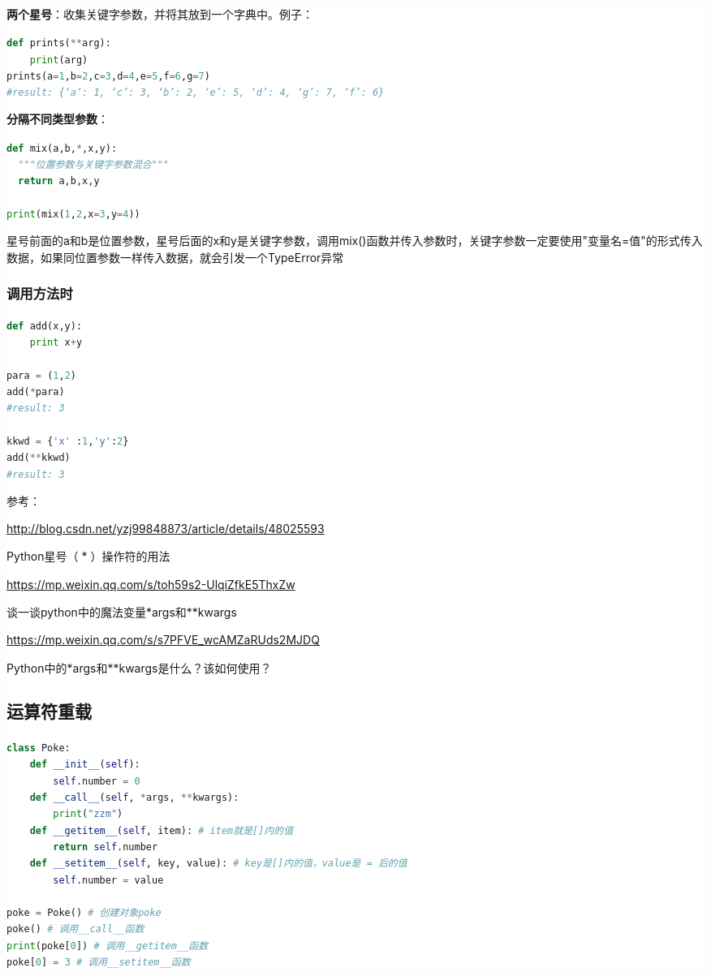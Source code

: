 **两个星号**：收集关键字参数，并将其放到一个字典中。例子：

```python
def prints(**arg):
    print(arg)
prints(a=1,b=2,c=3,d=4,e=5,f=6,g=7)
#result: {‘a’: 1, ‘c’: 3, ‘b’: 2, ‘e’: 5, ‘d’: 4, ‘g’: 7, ‘f’: 6}
```

**分隔不同类型参数**：

```python
def mix(a,b,*,x,y):
  """位置参数与关键字参数混合"""
  return a,b,x,y

print(mix(1,2,x=3,y=4))
```

星号前面的a和b是位置参数，星号后面的x和y是关键字参数，调用mix()函数并传入参数时，关键字参数一定要使用"变量名=值"的形式传入数据，如果同位置参数一样传入数据，就会引发一个TypeError异常

### 调用方法时

```python
def add(x,y):
    print x+y

para = (1,2)
add(*para)
#result: 3

kkwd = {'x' :1,'y':2}
add(**kkwd)
#result: 3
```

参考：

http://blog.csdn.net/yzj99848873/article/details/48025593

Python星号（ * ）操作符的用法

https://mp.weixin.qq.com/s/toh59s2-UlqiZfkE5ThxZw

谈一谈python中的魔法变量*args和**kwargs

https://mp.weixin.qq.com/s/s7PFVE_wcAMZaRUds2MJDQ

Python中的*args和**kwargs是什么？该如何使用？

## 运算符重载

```python
class Poke:
    def __init__(self):
        self.number = 0
    def __call__(self, *args, **kwargs):
        print("zzm")
    def __getitem__(self, item): # item就是[]内的值
        return self.number
    def __setitem__(self, key, value): # key是[]内的值，value是 = 后的值
        self.number = value

poke = Poke() # 创建对象poke
poke() # 调用__call__函数
print(poke[0]) # 调用__getitem__函数
poke[0] = 3 # 调用__setitem__函数
```
